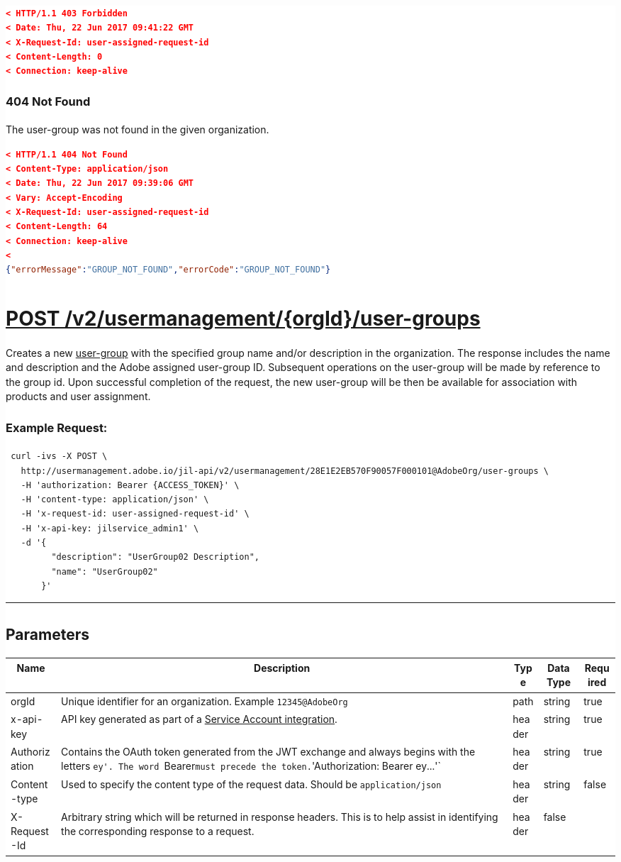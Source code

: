 ```json
< HTTP/1.1 403 Forbidden
< Date: Thu, 22 Jun 2017 09:41:22 GMT
< X-Request-Id: user-assigned-request-id
< Content-Length: 0
< Connection: keep-alive
```

### 404 Not Found
The user-group was not found in the given organization.

```json
< HTTP/1.1 404 Not Found
< Content-Type: application/json
< Date: Thu, 22 Jun 2017 09:39:06 GMT
< Vary: Accept-Encoding
< X-Request-Id: user-assigned-request-id
< Content-Length: 64
< Connection: keep-alive
<
{"errorMessage":"GROUP_NOT_FOUND","errorCode":"GROUP_NOT_FOUND"}
```

# <a href="createUserGroup">POST /v2/usermanagement/{orgId}/user-groups</a>

Creates a new [user-group](glossary.md#user-group) with the specified group name and/or description in the organization. The response includes the name and description and the Adobe assigned user-group ID. Subsequent operations on the user-group will be made by reference to the group id. Upon successful completion of the request, the new user-group will be then be available for association with products and user assignment.   

### Example Request:
```
 curl -ivs -X POST \
   http://usermanagement.adobe.io/jil-api/v2/usermanagement/28E1E2EB570F90057F000101@AdobeOrg/user-groups \
   -H 'authorization: Bearer {ACCESS_TOKEN}' \
   -H 'content-type: application/json' \
   -H 'x-request-id: user-assigned-request-id' \
   -H 'x-api-key: jilservice_admin1' \
   -d '{
         "description": "UserGroup02 Description",
         "name": "UserGroup02"
       }'
```
___
## Parameters

| Name | Description | Type | Data Type| Required |
| --- | ------ | ---| --- | --- |
| orgId | Unique identifier for an organization. Example `12345@AdobeOrg` | path | string | true |
| x-api-key | API key generated as part of a [Service Account integration](https://adobe-apiplatform.github.io/umapi-documentation/en/getstarted.html). | header | string | true |
| Authorization | Contains the OAuth token generated from the JWT exchange and always begins with the letters `ey'. The word `Bearer` must precede the token. `'Authorization: Bearer ey...'` | header | string | true |
| Content-type | Used to specify the content type of the request data. Should be `application/json` | header | string | false |
| X-Request-Id | Arbitrary string which will be returned in response headers. This is to help assist in identifying the corresponding response to a request. | header | false |

